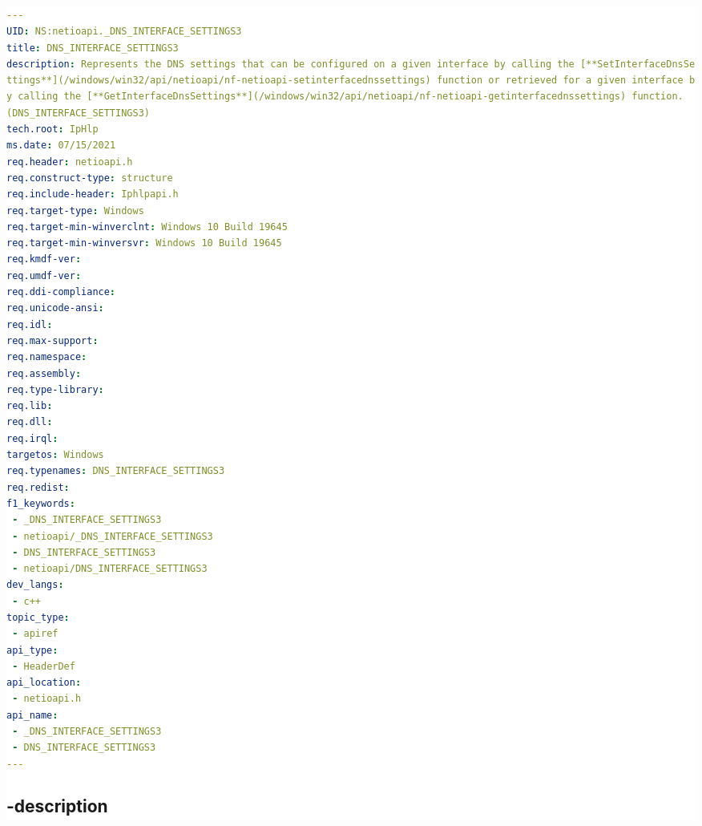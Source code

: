 ```yaml
---
UID: NS:netioapi._DNS_INTERFACE_SETTINGS3
title: DNS_INTERFACE_SETTINGS3
description: Represents the DNS settings that can be configured on a given interface by calling the [**SetInterfaceDnsSettings**](/windows/win32/api/netioapi/nf-netioapi-setinterfacednssettings) function or retrieved for a given interface by calling the [**GetInterfaceDnsSettings**](/windows/win32/api/netioapi/nf-netioapi-getinterfacednssettings) function. (DNS_INTERFACE_SETTINGS3)
tech.root: IpHlp
ms.date: 07/15/2021
req.header: netioapi.h
req.construct-type: structure
req.include-header: Iphlpapi.h
req.target-type: Windows
req.target-min-winverclnt: Windows 10 Build 19645
req.target-min-winversvr: Windows 10 Build 19645
req.kmdf-ver: 
req.umdf-ver: 
req.ddi-compliance: 
req.unicode-ansi: 
req.idl: 
req.max-support: 
req.namespace: 
req.assembly: 
req.type-library: 
req.lib: 
req.dll: 
req.irql: 
targetos: Windows
req.typenames: DNS_INTERFACE_SETTINGS3
req.redist: 
f1_keywords:
 - _DNS_INTERFACE_SETTINGS3
 - netioapi/_DNS_INTERFACE_SETTINGS3
 - DNS_INTERFACE_SETTINGS3
 - netioapi/DNS_INTERFACE_SETTINGS3
dev_langs:
 - c++
topic_type:
 - apiref
api_type:
 - HeaderDef
api_location:
 - netioapi.h
api_name:
 - _DNS_INTERFACE_SETTINGS3
 - DNS_INTERFACE_SETTINGS3
---
```


## -description
